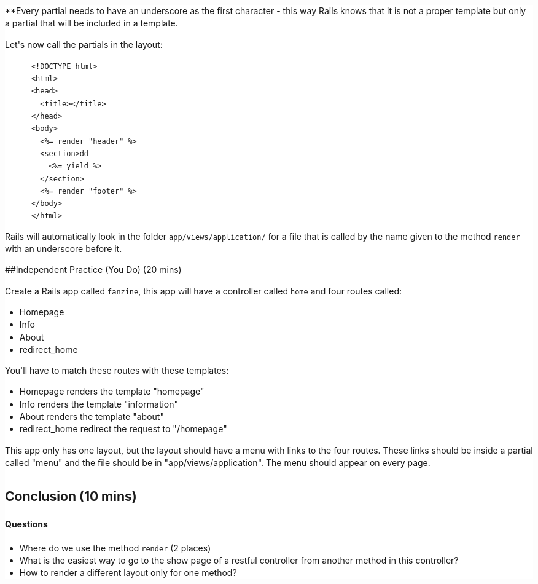 **Every partial needs to have an underscore as the first character - this way Rails knows that it is not a proper template but only a partial that will be included in a template.

Let's now call the partials in the layout:

```erb
      <!DOCTYPE html>
      <html>
      <head>
        <title></title>
      </head>
      <body>
        <%= render "header" %>
        <section>dd
          <%= yield %>
        </section>
        <%= render "footer" %>
      </body>
      </html>
```

Rails will automatically look in the folder `app/views/application/` for a file that is called by the name given to the method `render` with an underscore before it.


##Independent Practice (You Do) (20 mins)


Create a Rails app called `fanzine`, this app will have a controller called `home` and four routes called:

* Homepage
* Info
* About
* redirect_home

You'll have to match these routes with these templates:

* Homepage renders the template "homepage"
* Info renders the template "information"
* About renders the template "about"
* redirect_home redirect the request to "/homepage"


This app only has one layout, but the layout should have a menu with links to the four routes. These links should be inside a partial called "menu" and the file should be in "app/views/application". The menu should appear on every page.


## Conclusion (10 mins)

#### Questions

* Where do we use the method `render` (2 places)
* What is the easiest way to go to the show page of a restful controller from another method in this controller?
* How to render a different layout only for one method?
